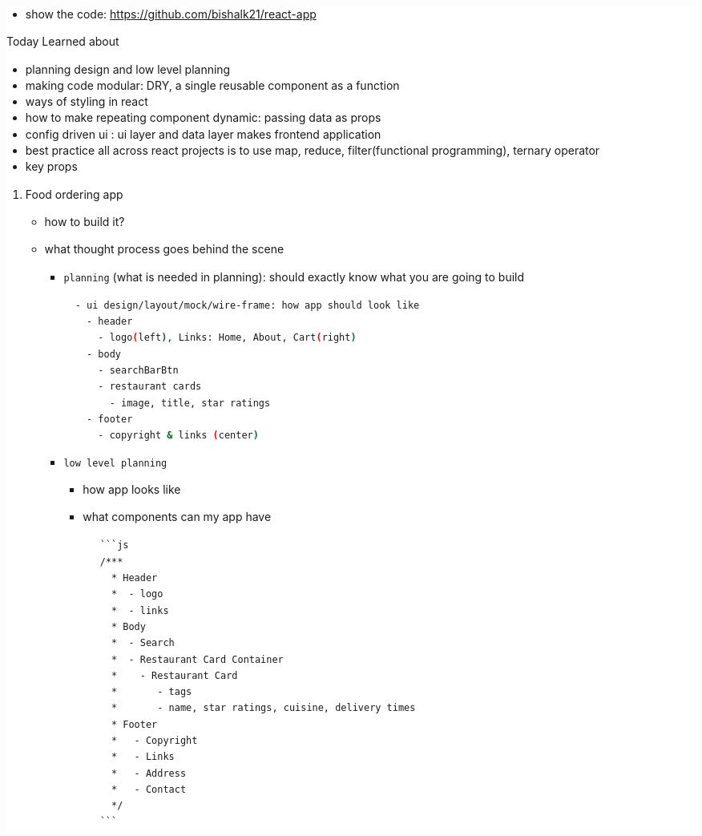 - show the code: https://github.com/bishalk21/react-app

Today Learned about

- planning design and low level planning
- making code modular: DRY, a single reusable component as a function
- ways of styling in react
- how to make repeating component dynamic: passing data as props
- config driven ui : ui layer and data layer makes frontend application
- best practice all across react projects is to use map, reduce, filter(functional programming), ternary operator
- key props

1.  Food ordering app

    - how to build it?
    - what thought process goes behind the scene

      - `planning` (what is needed in planning): should exactly know what you are going to build

        ```bash
          - ui design/layout/mock/wire-frame: how app should look like
            - header
              - logo(left), Links: Home, About, Cart(right)
            - body
              - searchBarBtn
              - restaurant cards
                - image, title, star ratings
            - footer
              - copyright & links (center)
        ```

      - `low level planning`

        - how app looks like
        - what components can my app have

                 ```js
                 /***
                   * Header
                   *  - logo
                   *  - links
                   * Body
                   *  - Search
                   *  - Restaurant Card Container
                   *    - Restaurant Card
                   *       - tags
                   *       - name, star ratings, cuisine, delivery times
                   * Footer
                   *   - Copyright
                   *   - Links
                   *   - Address
                   *   - Contact
                   */
                 ```
